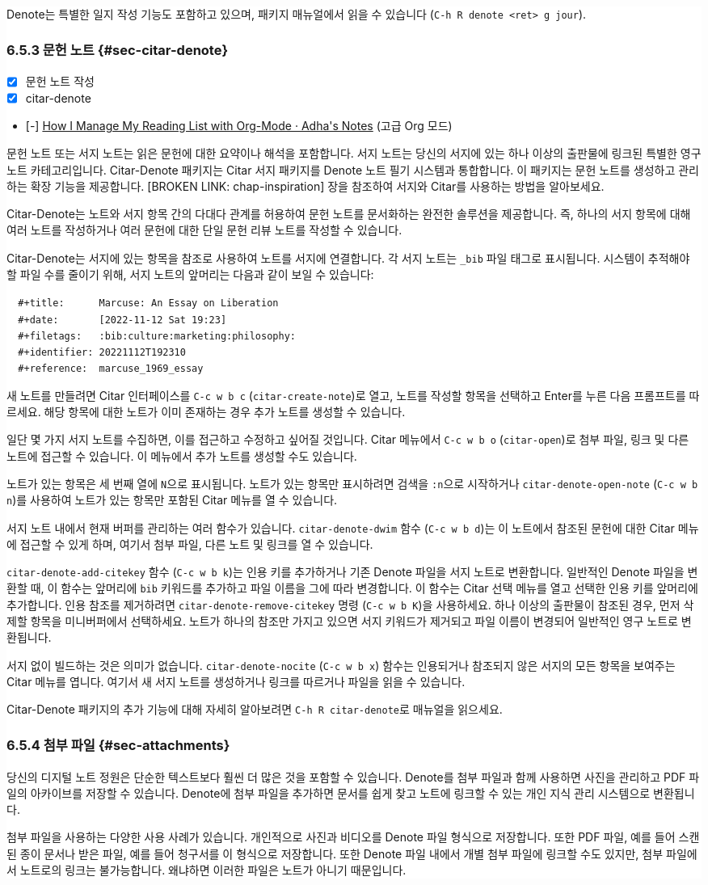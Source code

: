 Denote는 특별한 일지 작성 기능도 포함하고 있으며, 패키지 매뉴얼에서 읽을 수 있습니다 (`C-h R denote <ret> g jour`).


### 6.5.3 문헌 노트 {#sec-citar-denote}

-   [X] 문헌 노트 작성
-   [X] citar-denote
-   [-] [How I Manage My Reading List with Org-Mode · Adha's Notes](https://benadha.com/notes/how-i-manage-my-reading-list-with-org-mode/) (고급 Org 모드)

문헌 노트 또는 서지 노트는 읽은 문헌에 대한 요약이나 해석을 포함합니다. 서지 노트는 당신의 서지에 있는 하나 이상의 출판물에 링크된 특별한 영구 노트 카테고리입니다. Citar-Denote 패키지는 Citar 서지 패키지를 Denote 노트 필기 시스템과 통합합니다. 이 패키지는 문헌 노트를 생성하고 관리하는 확장 기능을 제공합니다. [BROKEN LINK: chap-inspiration] 장을 참조하여 서지와 Citar를 사용하는 방법을 알아보세요.

Citar-Denote는 노트와 서지 항목 간의 다대다 관계를 허용하여 문헌 노트를 문서화하는 완전한 솔루션을 제공합니다. 즉, 하나의 서지 항목에 대해 여러 노트를 작성하거나 여러 문헌에 대한 단일 문헌 리뷰 노트를 작성할 수 있습니다.

Citar-Denote는 서지에 있는 항목을 참조로 사용하여 노트를 서지에 연결합니다. 각 서지 노트는 `_bib` 파일 태그로 표시됩니다. 시스템이 추적해야 할 파일 수를 줄이기 위해, 서지 노트의 앞머리는 다음과 같이 보일 수 있습니다:

```text
  #+title:      Marcuse: An Essay on Liberation
  #+date:       [2022-11-12 Sat 19:23]
  #+filetags:   :bib:culture:marketing:philosophy:
  #+identifier: 20221112T192310
  #+reference:  marcuse_1969_essay
```

새 노트를 만들려면 Citar 인터페이스를 `C-c w b c` (`citar-create-note`)로 열고, 노트를 작성할 항목을 선택하고 Enter를 누른 다음 프롬프트를 따르세요. 해당 항목에 대한 노트가 이미 존재하는 경우 추가 노트를 생성할 수 있습니다.

일단 몇 가지 서지 노트를 수집하면, 이를 접근하고 수정하고 싶어질 것입니다. Citar 메뉴에서 `C-c w b o` (`citar-open`)로 첨부 파일, 링크 및 다른 노트에 접근할 수 있습니다. 이 메뉴에서 추가 노트를 생성할 수도 있습니다.

노트가 있는 항목은 세 번째 열에 `N`으로 표시됩니다. 노트가 있는 항목만 표시하려면 검색을 `:n`으로 시작하거나 `citar-denote-open-note` (`C-c w b n`)를 사용하여 노트가 있는 항목만 포함된 Citar 메뉴를 열 수 있습니다.

서지 노트 내에서 현재 버퍼를 관리하는 여러 함수가 있습니다. `citar-denote-dwim` 함수 (`C-c w b d`)는 이 노트에서 참조된 문헌에 대한 Citar 메뉴에 접근할 수 있게 하며, 여기서 첨부 파일, 다른 노트 및 링크를 열 수 있습니다.

`citar-denote-add-citekey` 함수 (`C-c w b k`)는 인용 키를 추가하거나 기존 Denote 파일을 서지 노트로 변환합니다. 일반적인 Denote 파일을 변환할 때, 이 함수는 앞머리에 `bib` 키워드를 추가하고 파일 이름을 그에 따라 변경합니다. 이 함수는 Citar 선택 메뉴를 열고 선택한 인용 키를 앞머리에 추가합니다. 인용 참조를 제거하려면 `citar-denote-remove-citekey` 명령 (`C-c w b K`)을 사용하세요. 하나 이상의 출판물이 참조된 경우, 먼저 삭제할 항목을 미니버퍼에서 선택하세요. 노트가 하나의 참조만 가지고 있으면 서지 키워드가 제거되고 파일 이름이 변경되어 일반적인 영구 노트로 변환됩니다.

서지 없이 빌드하는 것은 의미가 없습니다. `citar-denote-nocite` (`C-c w b x`) 함수는 인용되거나 참조되지 않은 서지의 모든 항목을 보여주는 Citar 메뉴를 엽니다. 여기서 새 서지 노트를 생성하거나 링크를 따르거나 파일을 읽을 수 있습니다.

Citar-Denote 패키지의 추가 기능에 대해 자세히 알아보려면 `C-h R citar-denote`로 매뉴얼을 읽으세요.


### 6.5.4 첨부 파일 {#sec-attachments}

당신의 디지털 노트 정원은 단순한 텍스트보다 훨씬 더 많은 것을 포함할 수 있습니다. Denote를 첨부 파일과 함께 사용하면 사진을 관리하고 PDF 파일의 아카이브를 저장할 수 있습니다. Denote에 첨부 파일을 추가하면 문서를 쉽게 찾고 노트에 링크할 수 있는 개인 지식 관리 시스템으로 변환됩니다.

첨부 파일을 사용하는 다양한 사용 사례가 있습니다. 개인적으로 사진과 비디오를 Denote 파일 형식으로 저장합니다. 또한 PDF 파일, 예를 들어 스캔된 종이 문서나 받은 파일, 예를 들어 청구서를 이 형식으로 저장합니다. 또한 Denote 파일 내에서 개별 첨부 파일에 링크할 수도 있지만, 첨부 파일에서 노트로의 링크는 불가능합니다. 왜냐하면 이러한 파일은 노트가 아니기 때문입니다.

